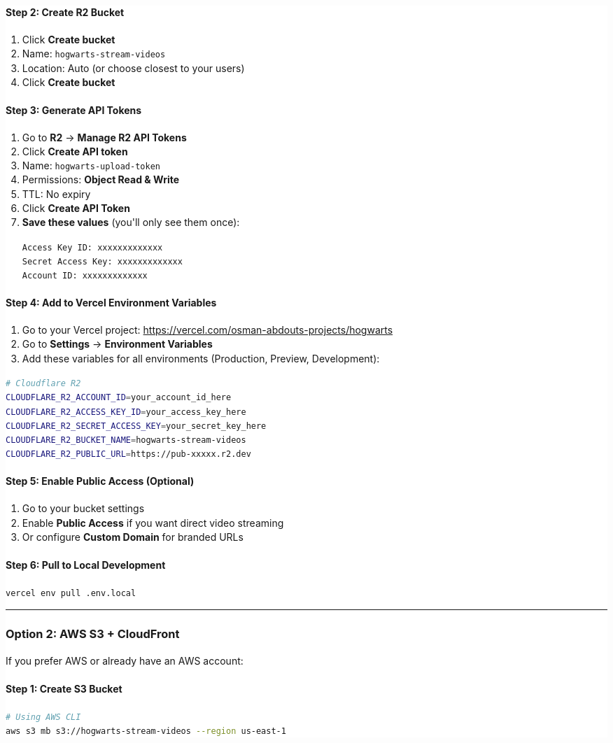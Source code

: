 #### Step 2: Create R2 Bucket
1. Click **Create bucket**
2. Name: `hogwarts-stream-videos`
3. Location: Auto (or choose closest to your users)
4. Click **Create bucket**

#### Step 3: Generate API Tokens
1. Go to **R2** → **Manage R2 API Tokens**
2. Click **Create API token**
3. Name: `hogwarts-upload-token`
4. Permissions: **Object Read & Write**
5. TTL: No expiry
6. Click **Create API Token**
7. **Save these values** (you'll only see them once):
   ```
   Access Key ID: xxxxxxxxxxxxx
   Secret Access Key: xxxxxxxxxxxxx
   Account ID: xxxxxxxxxxxxx
   ```

#### Step 4: Add to Vercel Environment Variables
1. Go to your Vercel project: https://vercel.com/osman-abdouts-projects/hogwarts
2. Go to **Settings** → **Environment Variables**
3. Add these variables for all environments (Production, Preview, Development):

```bash
# Cloudflare R2
CLOUDFLARE_R2_ACCOUNT_ID=your_account_id_here
CLOUDFLARE_R2_ACCESS_KEY_ID=your_access_key_here
CLOUDFLARE_R2_SECRET_ACCESS_KEY=your_secret_key_here
CLOUDFLARE_R2_BUCKET_NAME=hogwarts-stream-videos
CLOUDFLARE_R2_PUBLIC_URL=https://pub-xxxxx.r2.dev
```

#### Step 5: Enable Public Access (Optional)
1. Go to your bucket settings
2. Enable **Public Access** if you want direct video streaming
3. Or configure **Custom Domain** for branded URLs

#### Step 6: Pull to Local Development
```bash
vercel env pull .env.local
```

---

### Option 2: AWS S3 + CloudFront

If you prefer AWS or already have an AWS account:

#### Step 1: Create S3 Bucket
```bash
# Using AWS CLI
aws s3 mb s3://hogwarts-stream-videos --region us-east-1
```
